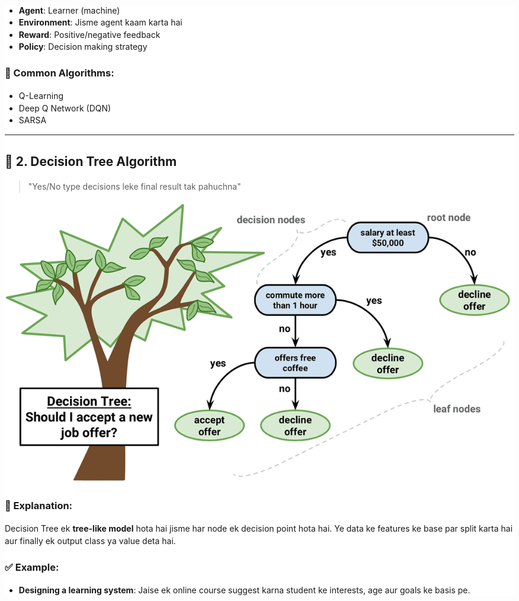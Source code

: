 * **Agent**: Learner (machine)
* **Environment**: Jisme agent kaam karta hai
* **Reward**: Positive/negative feedback
* **Policy**: Decision making strategy

### 🔄 Common Algorithms:

* Q-Learning
* Deep Q Network (DQN)
* SARSA

---

## 🌳 **2. Decision Tree Algorithm**

> "Yes/No type decisions leke final result tak pahuchna"

![alt text](image-16.png)

### 🔹 Explanation:

Decision Tree ek **tree-like model** hota hai jisme har node ek decision point hota hai. Ye data ke features ke base par split karta hai aur finally ek output class ya value deta hai.

### ✅ Example:

* **Designing a learning system**: Jaise ek online course suggest karna student ke interests, age aur goals ke basis pe.
